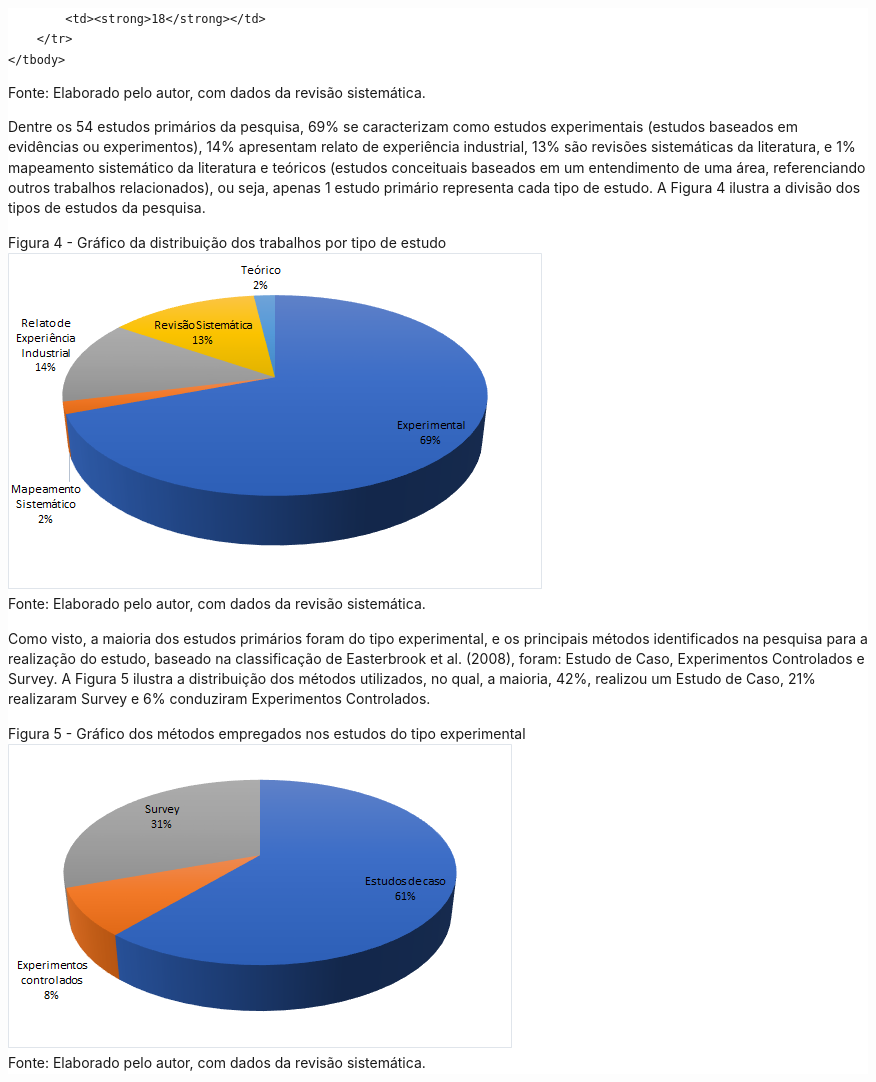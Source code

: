             <td><strong>18</strong></td>
        </tr>
    </tbody>
</table>
<span>Fonte: Elaborado pelo autor, com dados da revisão sistemática.</span>


Dentre os 54 estudos primários da pesquisa, 69% se caracterizam como
estudos experimentais (estudos baseados em evidências ou experimentos),
14% apresentam relato de experiência industrial, 13% são revisões
sistemáticas da literatura, e 1% mapeamento sistemático da literatura e
teóricos (estudos conceituais baseados em um entendimento de uma área,
referenciando outros trabalhos relacionados), ou seja, apenas 1 estudo
primário representa cada tipo de estudo. A Figura 4 ilustra a divisão dos tipos
de estudos da pesquisa.

Figura 4 - Gráfico da distribuição dos trabalhos por tipo de estudo
![trab_por_tipo_estudo](/images/trab_por_tipo_estudo.png)\
<span>Fonte: Elaborado pelo autor, com dados da revisão
sistemática.</span>

Como visto, a maioria dos estudos primários foram do tipo experimental,
e os principais métodos identificados na pesquisa para a realização do
estudo, baseado na classificação de Easterbrook et al. (2008), foram:
Estudo de Caso, Experimentos Controlados e Survey. A Figura 5 ilustra a
distribuição dos métodos utilizados, no qual, a maioria, 42%, realizou
um Estudo de Caso, 21% realizaram Survey e 6% conduziram Experimentos
Controlados.

Figura 5 -  Gráfico dos métodos empregados nos estudos do tipo experimental
![trab_por_tipo_experimental](/images/trab_por_tipo_experimental.png)\
<span>Fonte: Elaborado pelo autor, com dados da revisão
sistemática.</span>